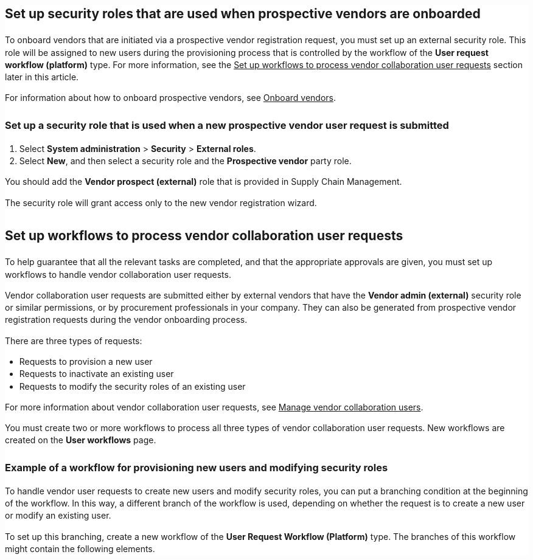 ## Set up security roles that are used when prospective vendors are onboarded

To onboard vendors that are initiated via a prospective vendor registration request, you must set up an external security role. This role will be assigned to new users during the provisioning process that is controlled by the workflow of the **User request workflow (platform)** type. For more information, see the [Set up workflows to process vendor collaboration user requests](#set-up-workflows-to-process-vendor-collaboration-user-requests) section later in this article.

For information about how to onboard prospective vendors, see [Onboard vendors](vendor-onboarding.md).

### Set up a security role that is used when a new prospective vendor user request is submitted

1. Select **System administration** > **Security** > **External roles**.
2. Select **New**, and then select a security role and the **Prospective vendor** party role.

You should add the **Vendor prospect (external)** role that is provided in Supply Chain Management.

The security role will grant access only to the new vendor registration wizard.

## Set up workflows to process vendor collaboration user requests

To help guarantee that all the relevant tasks are completed, and that the appropriate approvals are given, you must set up workflows to handle vendor collaboration user requests.

Vendor collaboration user requests are submitted either by external vendors that have the **Vendor admin (external)** security role or similar permissions, or by procurement professionals in your company. They can also be generated from prospective vendor registration requests during the vendor onboarding process.

There are three types of requests:

- Requests to provision a new user
- Requests to inactivate an existing user
- Requests to modify the security roles of an existing user

For more information about vendor collaboration user requests, see [Manage vendor collaboration users](manage-vendor-collaboration-users.md).

You must create two or more workflows to process all three types of vendor collaboration user requests. New workflows are created on the **User workflows** page.

### Example of a workflow for provisioning new users and modifying security roles

To handle vendor user requests to create new users and modify security roles, you can put a branching condition at the beginning of the workflow. In this way, a different branch of the workflow is used, depending on whether the request is to create a new user or modify an existing user.

To set up this branching, create a new workflow of the **User Request Workflow (Platform)** type. The branches of this workflow might contain the following elements.
